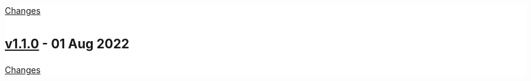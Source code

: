 

[Changes][1.2.0.dev1]


<a name="1.1.0"></a>
## [v1.1.0](https://github.com/SeldonIO/MLServer/releases/tag/1.1.0) - 01 Aug 2022



[Changes][1.1.0]


[1.3.5]: https://github.com/SeldonIO/MLServer/compare/1.3.4...1.3.5
[1.3.4]: https://github.com/SeldonIO/MLServer/compare/1.3.3...1.3.4
[1.3.3]: https://github.com/SeldonIO/MLServer/compare/1.3.2...1.3.3
[1.3.2]: https://github.com/SeldonIO/MLServer/compare/1.3.1...1.3.2
[1.3.1]: https://github.com/SeldonIO/MLServer/compare/1.3.0...1.3.1
[1.3.0]: https://github.com/SeldonIO/MLServer/compare/1.2.4...1.3.0
[1.2.4]: https://github.com/SeldonIO/MLServer/compare/1.2.3...1.2.4
[1.2.3]: https://github.com/SeldonIO/MLServer/compare/1.2.2...1.2.3
[1.2.2]: https://github.com/SeldonIO/MLServer/compare/1.2.1...1.2.2
[1.2.1]: https://github.com/SeldonIO/MLServer/compare/1.2.0...1.2.1
[1.2.0]: https://github.com/SeldonIO/MLServer/compare/1.2.0.dev1...1.2.0
[1.2.0.dev1]: https://github.com/SeldonIO/MLServer/compare/1.1.0...1.2.0.dev1
[1.1.0]: https://github.com/SeldonIO/MLServer/tree/1.1.0


